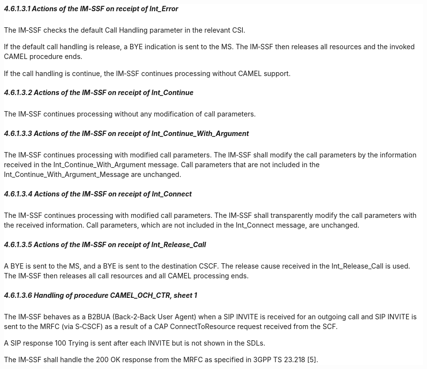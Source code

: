 ##### 4.6.1.3.1 Actions of the IM‑SSF on receipt of Int\_Error

The IM‑SSF checks the default Call Handling parameter in the relevant
CSI.

If the default call handling is release, a BYE indication is sent to the
MS. The IM‑SSF then releases all resources and the invoked CAMEL
procedure ends.

If the call handling is continue, the IM‑SSF continues processing
without CAMEL support.

##### 4.6.1.3.2 Actions of the IM‑SSF on receipt of Int\_Continue

The IM‑SSF continues processing without any modification of call
parameters.

##### 4.6.1.3.3 Actions of the IM‑SSF on receipt of Int\_Continue\_With\_Argument

The IM‑SSF continues processing with modified call parameters. The
IM‑SSF shall modify the call parameters by the information received in
the Int\_Continue\_With\_Argument message. Call parameters that are not
included in the Int\_Continue\_With\_Argument\_Message are unchanged.

##### 4.6.1.3.4 Actions of the IM‑SSF on receipt of Int\_Connect

The IM-SSF continues processing with modified call parameters. The
IM‑SSF shall transparently modify the call parameters with the received
information. Call parameters, which are not included in the Int\_Connect
message, are unchanged.

##### 4.6.1.3.5 Actions of the IM‑SSF on receipt of Int\_Release\_Call

A BYE is sent to the MS, and a BYE is sent to the destination CSCF. The
release cause received in the Int\_Release\_Call is used. The IM‑SSF
then releases all call resources and all CAMEL processing ends.

##### 4.6.1.3.6 Handling of procedure CAMEL\_OCH\_CTR, sheet 1

The IM‑SSF behaves as a B2BUA (Back‑2‑Back User Agent) when a SIP INVITE
is received for an outgoing call and SIP INVITE is sent to the MRFC (via
S‑CSCF) as a result of a CAP ConnectToResource request received from the
SCF.

A SIP response 100 Trying is sent after each INVITE but is not shown in
the SDLs.

The IM‑SSF shall handle the 200 OK response from the MRFC as specified
in 3GPP TS 23.218 \[5\].
